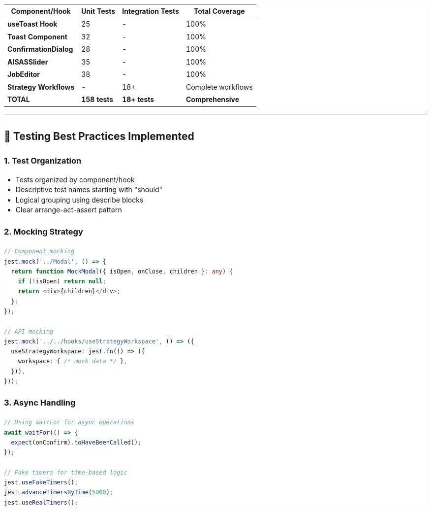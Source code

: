 | Component/Hook | Unit Tests | Integration Tests | Total Coverage |
|---|---|---|---|
| **useToast Hook** | 25 | - | 100% |
| **Toast Component** | 32 | - | 100% |
| **ConfirmationDialog** | 28 | - | 100% |
| **AISASSlider** | 35 | - | 100% |
| **JobEditor** | 38 | - | 100% |
| **Strategy Workflows** | - | 18+ | Complete workflows |
| **TOTAL** | **158 tests** | **18+ tests** | **Comprehensive** |

---

## 🔧 Testing Best Practices Implemented

### 1. **Test Organization**
- Tests organized by component/hook
- Descriptive test names starting with "should"
- Logical grouping using describe blocks
- Clear arrange-act-assert pattern

### 2. **Mocking Strategy**
```typescript
// Component mocking
jest.mock('../Modal', () => {
  return function MockModal({ isOpen, onClose, children }: any) {
    if (!isOpen) return null;
    return <div>{children}</div>;
  };
});

// API mocking
jest.mock('../../hooks/useStrategyWorkspace', () => ({
  useStrategyWorkspace: jest.fn(() => ({
    workspace: { /* mock data */ },
  })),
}));
```

### 3. **Async Handling**
```typescript
// Using waitFor for async operations
await waitFor(() => {
  expect(onConfirm).toHaveBeenCalled();
});

// Fake timers for time-based logic
jest.useFakeTimers();
jest.advanceTimersByTime(5000);
jest.useRealTimers();
```
